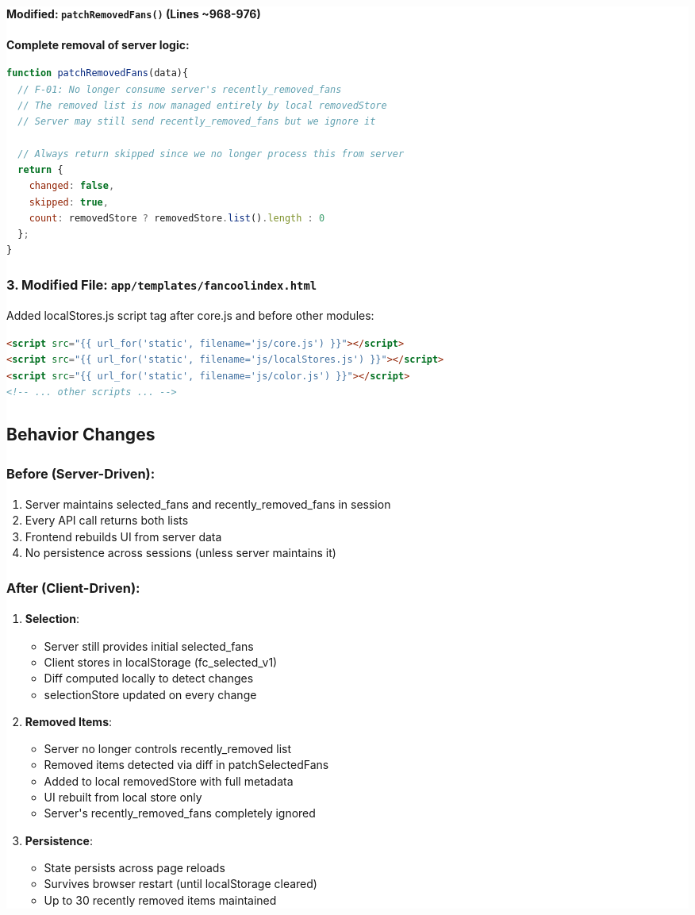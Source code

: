 #### Modified: `patchRemovedFans()` (Lines ~968-976)
**Complete removal of server logic:**
```javascript
function patchRemovedFans(data){
  // F-01: No longer consume server's recently_removed_fans
  // The removed list is now managed entirely by local removedStore
  // Server may still send recently_removed_fans but we ignore it
  
  // Always return skipped since we no longer process this from server
  return { 
    changed: false, 
    skipped: true, 
    count: removedStore ? removedStore.list().length : 0 
  };
}
```

### 3. Modified File: `app/templates/fancoolindex.html`

Added localStores.js script tag after core.js and before other modules:

```html
<script src="{{ url_for('static', filename='js/core.js') }}"></script>
<script src="{{ url_for('static', filename='js/localStores.js') }}"></script>
<script src="{{ url_for('static', filename='js/color.js') }}"></script>
<!-- ... other scripts ... -->
```

## Behavior Changes

### Before (Server-Driven):
1. Server maintains selected_fans and recently_removed_fans in session
2. Every API call returns both lists
3. Frontend rebuilds UI from server data
4. No persistence across sessions (unless server maintains it)

### After (Client-Driven):
1. **Selection**: 
   - Server still provides initial selected_fans
   - Client stores in localStorage (fc_selected_v1)
   - Diff computed locally to detect changes
   - selectionStore updated on every change
   
2. **Removed Items**:
   - Server no longer controls recently_removed list
   - Removed items detected via diff in patchSelectedFans
   - Added to local removedStore with full metadata
   - UI rebuilt from local store only
   - Server's recently_removed_fans completely ignored

3. **Persistence**:
   - State persists across page reloads
   - Survives browser restart (until localStorage cleared)
   - Up to 30 recently removed items maintained
